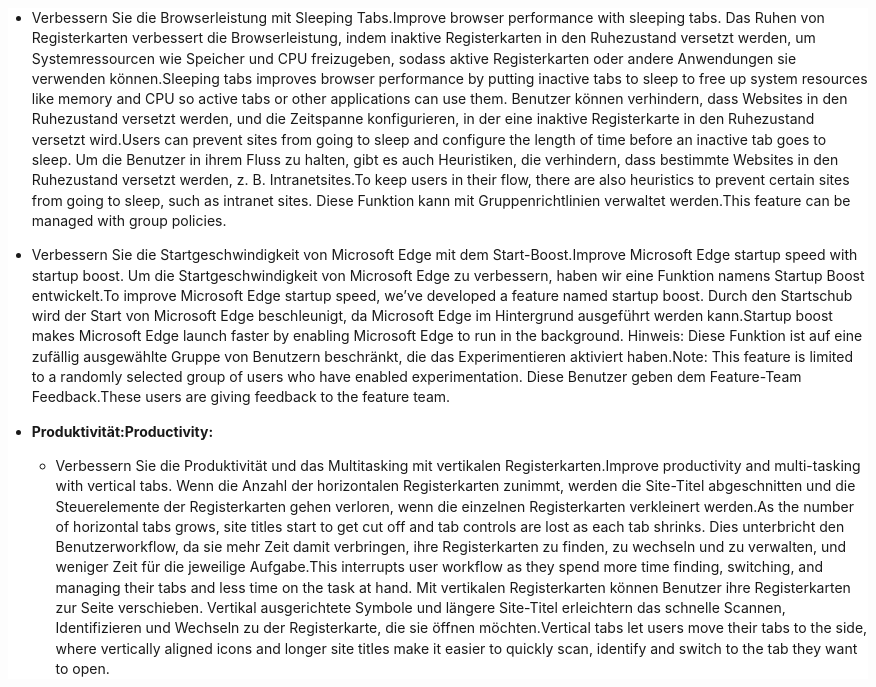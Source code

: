   - <span data-ttu-id="4b3a6-142">Verbessern Sie die Browserleistung mit Sleeping Tabs.</span><span class="sxs-lookup"><span data-stu-id="4b3a6-142">Improve browser performance with sleeping tabs.</span></span> <span data-ttu-id="4b3a6-143">Das Ruhen von Registerkarten verbessert die Browserleistung, indem inaktive Registerkarten in den Ruhezustand versetzt werden, um Systemressourcen wie Speicher und CPU freizugeben, sodass aktive Registerkarten oder andere Anwendungen sie verwenden können.</span><span class="sxs-lookup"><span data-stu-id="4b3a6-143">Sleeping tabs improves browser performance by putting inactive tabs to sleep to free up system resources like memory and CPU so active tabs or other applications can use them.</span></span> <span data-ttu-id="4b3a6-144">Benutzer können verhindern, dass Websites in den Ruhezustand versetzt werden, und die Zeitspanne konfigurieren, in der eine inaktive Registerkarte in den Ruhezustand versetzt wird.</span><span class="sxs-lookup"><span data-stu-id="4b3a6-144">Users can prevent sites from going to sleep and configure the length of time before an inactive tab goes to sleep.</span></span> <span data-ttu-id="4b3a6-145">Um die Benutzer in ihrem Fluss zu halten, gibt es auch Heuristiken, die verhindern, dass bestimmte Websites in den Ruhezustand versetzt werden, z. B. Intranetsites.</span><span class="sxs-lookup"><span data-stu-id="4b3a6-145">To keep users in their flow, there are also heuristics to prevent certain sites from going to sleep, such as intranet sites.</span></span> <span data-ttu-id="4b3a6-146">Diese Funktion kann mit Gruppenrichtlinien verwaltet werden.</span><span class="sxs-lookup"><span data-stu-id="4b3a6-146">This feature can be managed with group policies.</span></span>
  - <span data-ttu-id="4b3a6-147">Verbessern Sie die Startgeschwindigkeit von Microsoft Edge mit dem Start-Boost.</span><span class="sxs-lookup"><span data-stu-id="4b3a6-147">Improve Microsoft Edge startup speed with startup boost.</span></span> <span data-ttu-id="4b3a6-148">Um die Startgeschwindigkeit von Microsoft Edge zu verbessern, haben wir eine Funktion namens Startup Boost entwickelt.</span><span class="sxs-lookup"><span data-stu-id="4b3a6-148">To improve Microsoft Edge startup speed, we’ve developed a feature named startup boost.</span></span> <span data-ttu-id="4b3a6-149">Durch den Startschub wird der Start von Microsoft Edge beschleunigt, da Microsoft Edge im Hintergrund ausgeführt werden kann.</span><span class="sxs-lookup"><span data-stu-id="4b3a6-149">Startup boost makes Microsoft Edge launch faster by enabling Microsoft Edge to run in the background.</span></span> <span data-ttu-id="4b3a6-150">Hinweis: Diese Funktion ist auf eine zufällig ausgewählte Gruppe von Benutzern beschränkt, die das Experimentieren aktiviert haben.</span><span class="sxs-lookup"><span data-stu-id="4b3a6-150">Note: This feature is limited to a randomly selected group of users who have enabled experimentation.</span></span> <span data-ttu-id="4b3a6-151">Diese Benutzer geben dem Feature-Team Feedback.</span><span class="sxs-lookup"><span data-stu-id="4b3a6-151">These users are giving feedback to the feature team.</span></span>

- **<span data-ttu-id="4b3a6-152">Produktivität:</span><span class="sxs-lookup"><span data-stu-id="4b3a6-152">Productivity:</span></span>**

  - <span data-ttu-id="4b3a6-153">Verbessern Sie die Produktivität und das Multitasking mit vertikalen Registerkarten.</span><span class="sxs-lookup"><span data-stu-id="4b3a6-153">Improve productivity and multi-tasking with vertical tabs.</span></span> <span data-ttu-id="4b3a6-154">Wenn die Anzahl der horizontalen Registerkarten zunimmt, werden die Site-Titel abgeschnitten und die Steuerelemente der Registerkarten gehen verloren, wenn die einzelnen Registerkarten verkleinert werden.</span><span class="sxs-lookup"><span data-stu-id="4b3a6-154">As the number of horizontal tabs grows, site titles start to get cut off and tab controls are lost as each tab shrinks.</span></span> <span data-ttu-id="4b3a6-155">Dies unterbricht den Benutzerworkflow, da sie mehr Zeit damit verbringen, ihre Registerkarten zu finden, zu wechseln und zu verwalten, und weniger Zeit für die jeweilige Aufgabe.</span><span class="sxs-lookup"><span data-stu-id="4b3a6-155">This interrupts user workflow as they spend more time finding, switching, and managing their tabs and less time on the task at hand.</span></span> <span data-ttu-id="4b3a6-156">Mit vertikalen Registerkarten können Benutzer ihre Registerkarten zur Seite verschieben. Vertikal ausgerichtete Symbole und längere Site-Titel erleichtern das schnelle Scannen, Identifizieren und Wechseln zu der Registerkarte, die sie öffnen möchten.</span><span class="sxs-lookup"><span data-stu-id="4b3a6-156">Vertical tabs let users move their tabs to the side, where vertically aligned icons and longer site titles make it easier to quickly scan, identify and switch to the tab they want to open.</span></span>